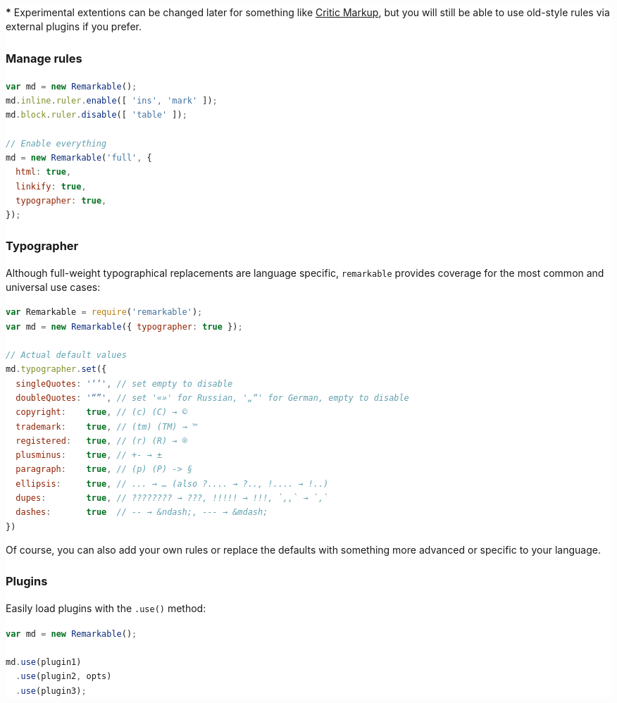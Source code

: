 __*__ Experimental extentions can be changed later for something like
[Critic Markup](http://criticmarkup.com/), but you will still be able to use
old-style rules via external plugins if you prefer.


### Manage rules

```js
var md = new Remarkable();
md.inline.ruler.enable([ 'ins', 'mark' ]);
md.block.ruler.disable([ 'table' ]);

// Enable everything
md = new Remarkable('full', {
  html: true,
  linkify: true,
  typographer: true,
});
```


### Typographer

Although full-weight typographical replacements are language specific, `remarkable`
provides coverage for the most common and universal use cases:

```js
var Remarkable = require('remarkable');
var md = new Remarkable({ typographer: true });

// Actual default values
md.typographer.set({
  singleQuotes: '‘’', // set empty to disable
  doubleQuotes: '“”', // set '«»' for Russian, '„“' for German, empty to disable
  copyright:    true, // (c) (C) → ©
  trademark:    true, // (tm) (TM) → ™
  registered:   true, // (r) (R) → ®
  plusminus:    true, // +- → ±
  paragraph:    true, // (p) (P) -> §
  ellipsis:     true, // ... → … (also ?.... → ?.., !.... → !..)
  dupes:        true, // ???????? → ???, !!!!! → !!!, `,,` → `,`
  dashes:       true  // -- → &ndash;, --- → &mdash;
})
```

Of course, you can also add your own rules or replace the defaults with something
more advanced or specific to your language.


### Plugins

Easily load plugins with the `.use()` method:

```js
var md = new Remarkable();

md.use(plugin1)
  .use(plugin2, opts)
  .use(plugin3);
```
